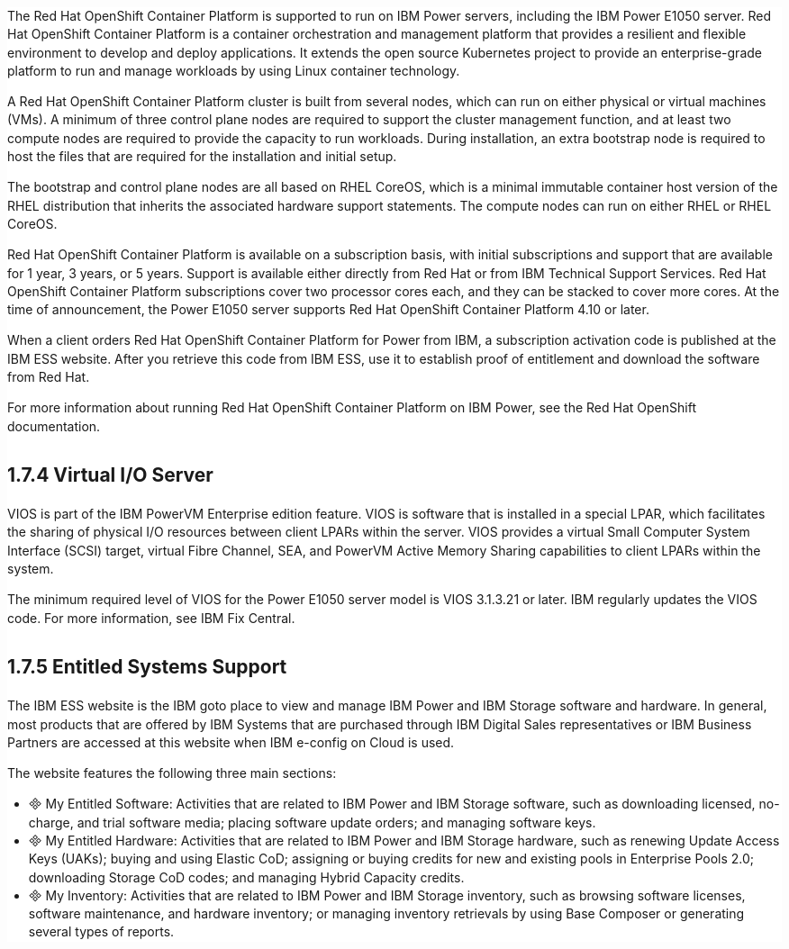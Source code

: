The Red Hat OpenShift Container Platform is supported to run on IBM Power servers, including the IBM Power E1050 server. Red Hat OpenShift Container Platform is a container orchestration and management platform that provides a resilient and flexible environment to develop and deploy applications. It extends the open source Kubernetes project to provide an enterprise-grade platform to run and manage workloads by using Linux container technology.

A Red Hat OpenShift Container Platform cluster is built from several nodes, which can run on either physical or virtual machines (VMs). A minimum of three control plane nodes are required to support the cluster management function, and at least two compute nodes are required to provide the capacity to run workloads. During installation, an extra bootstrap node is required to host the files that are required for the installation and initial setup.

The bootstrap and control plane nodes are all based on RHEL CoreOS, which is a minimal immutable container host version of the RHEL distribution that inherits the associated hardware support statements. The compute nodes can run on either RHEL or RHEL CoreOS.

Red Hat OpenShift Container Platform is available on a subscription basis, with initial subscriptions and support that are available for 1 year, 3 years, or 5 years. Support is available either directly from Red Hat or from IBM Technical Support Services. Red Hat OpenShift Container Platform subscriptions cover two processor cores each, and they can be stacked to cover more cores. At the time of announcement, the Power E1050 server supports Red Hat OpenShift Container Platform 4.10 or later.

When a client orders Red Hat OpenShift Container Platform for Power from IBM, a subscription activation code is published at the IBM ESS website. After you retrieve this code from IBM ESS, use it to establish proof of entitlement and download the software from Red Hat.

For more information about running Red Hat OpenShift Container Platform on IBM Power, see the Red Hat OpenShift documentation.

## 1.7.4  Virtual I/O Server

VIOS is part of the IBM PowerVM Enterprise edition feature. VIOS is software that is installed in a special LPAR, which facilitates the sharing of physical I/O resources between client LPARs within the server. VIOS provides a virtual Small Computer System Interface (SCSI) target, virtual Fibre Channel, SEA, and PowerVM Active Memory Sharing capabilities to client LPARs within the system.

The minimum required level of VIOS for the Power E1050 server model is VIOS 3.1.3.21 or later. IBM regularly updates the VIOS code. For more information, see IBM Fix Central.

## 1.7.5  Entitled Systems Support

The IBM ESS website is the IBM goto place to view and manage IBM Power and IBM Storage software and hardware. In general, most products that are offered by IBM Systems that are purchased through IBM Digital Sales representatives or IBM Business Partners are accessed at this website when IBM e-config on Cloud is used.

The website features the following three main sections:

-  My Entitled Software: Activities that are related to IBM Power and IBM Storage software, such as downloading licensed, no-charge, and trial software media; placing software update orders; and managing software keys.
-  My Entitled Hardware: Activities that are related to IBM Power and IBM Storage hardware, such as renewing Update Access Keys (UAKs); buying and using Elastic CoD; assigning or buying credits for new and existing pools in Enterprise Pools 2.0; downloading Storage CoD codes; and managing Hybrid Capacity credits.
-  My Inventory: Activities that are related to IBM Power and IBM Storage inventory, such as browsing software licenses, software maintenance, and hardware inventory; or managing inventory retrievals by using Base Composer or generating several types of reports.
